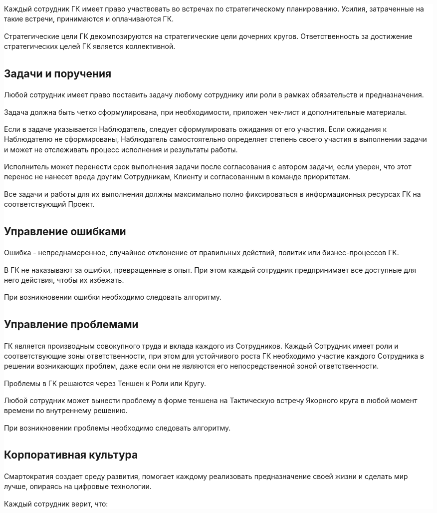 Каждый сотрудник ГК имеет право участвовать во встречах по стратегическому планированию. Усилия, затраченные на такие встречи, принимаются и оплачиваются ГК.

Стратегические цели ГК декомпозируются на стратегические цели дочерних кругов. Ответственность за достижение стратегических целей ГК является коллективной.

## Задачи и поручения

Любой сотрудник имеет право поставить задачу любому сотруднику или роли в рамках обязательств и предназначения.

Задача должна быть четко сформулирована, при необходимости, приложен чек-лист и дополнительные материалы.

Если в задаче указывается Наблюдатель, следует сформулировать ожидания от его участия. Если ожидания к Наблюдателю не сформированы, Наблюдатель самостоятельно определяет степень своего участия в выполнении задачи и может не отслеживать процесс исполнения и результаты работы.

Исполнитель может перенести срок выполнения задачи после согласования с автором задачи, если уверен, что этот перенос не нанесет вреда другим Сотрудникам,  Клиенту и согласованным в команде приоритетам.

Все задачи и работы для их выполнения должны максимально полно фиксироваться в информационных ресурсах ГК на соответствующий Проект.

## Управление ошибками

Ошибка - непреднамеренное, случайное отклонение от правильных действий, политик или бизнес-процессов ГК.

В ГК не наказывают за ошибки, превращенные в опыт. При этом каждый сотрудник предпринимает все доступные для него действия, чтобы их избежать.

При возникновении ошибки необходимо следовать алгоритму.

## Управление проблемами

ГК является производным совокупного труда и вклада каждого из Сотрудников. Каждый Сотрудник имеет роли и соответствующие зоны ответственности, при этом для устойчивого роста ГК необходимо участие каждого Сотрудника в решении возникающих проблем, даже если они не являются его непосредственной зоной ответственности.

Проблемы в ГК решаются через Теншен к Роли или Кругу.

Любой сотрудник может вынести проблему в форме теншена на Тактическую встречу Якорного круга в любой момент времени по внутреннему решению.

При возникновении проблемы необходимо следовать алгоритму.

## Корпоративная культура

Смартократия создает среду развития, помогает каждому реализовать предназначение своей жизни и сделать мир лучше, опираясь на цифровые технологии.

Каждый сотрудник верит, что:
